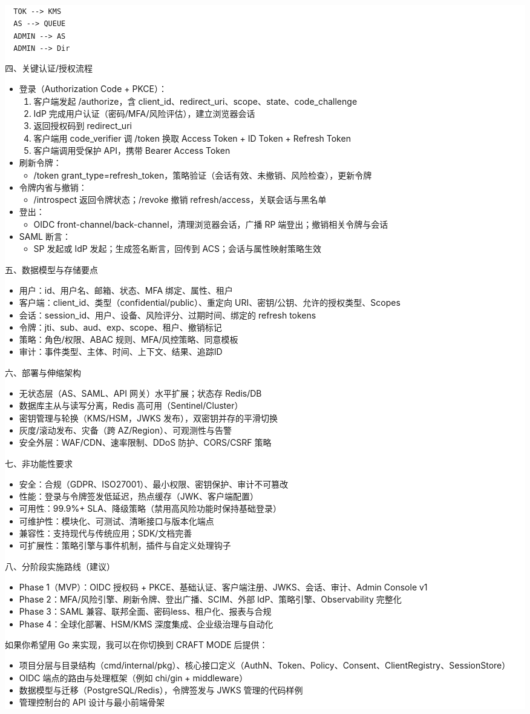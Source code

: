 ```mermaid
  TOK --> KMS
  AS --> QUEUE
  ADMIN --> AS
  ADMIN --> Dir
```

四、关键认证/授权流程
- 登录（Authorization Code + PKCE）：
  1) 客户端发起 /authorize，含 client_id、redirect_uri、scope、state、code_challenge
  2) IdP 完成用户认证（密码/MFA/风险评估），建立浏览器会话
  3) 返回授权码到 redirect_uri
  4) 客户端用 code_verifier 调 /token 换取 Access Token + ID Token + Refresh Token
  5) 客户端调用受保护 API，携带 Bearer Access Token
- 刷新令牌：
  - /token grant_type=refresh_token，策略验证（会话有效、未撤销、风险检查），更新令牌
- 令牌内省与撤销：
  - /introspect 返回令牌状态；/revoke 撤销 refresh/access，关联会话与黑名单
- 登出：
  - OIDC front-channel/back-channel，清理浏览器会话，广播 RP 端登出；撤销相关令牌与会话
- SAML 断言：
  - SP 发起或 IdP 发起；生成签名断言，回传到 ACS；会话与属性映射策略生效

五、数据模型与存储要点
- 用户：id、用户名、邮箱、状态、MFA 绑定、属性、租户
- 客户端：client_id、类型（confidential/public）、重定向 URI、密钥/公钥、允许的授权类型、Scopes
- 会话：session_id、用户、设备、风险评分、过期时间、绑定的 refresh tokens
- 令牌：jti、sub、aud、exp、scope、租户、撤销标记
- 策略：角色/权限、ABAC 规则、MFA/风控策略、同意模板
- 审计：事件类型、主体、时间、上下文、结果、追踪ID

六、部署与伸缩架构
- 无状态层（AS、SAML、API 网关）水平扩展；状态存 Redis/DB
- 数据库主从与读写分离，Redis 高可用（Sentinel/Cluster）
- 密钥管理与轮换（KMS/HSM，JWKS 发布），双密钥并存的平滑切换
- 灰度/滚动发布、灾备（跨 AZ/Region）、可观测性与告警
- 安全外层：WAF/CDN、速率限制、DDoS 防护、CORS/CSRF 策略

七、非功能性要求
- 安全：合规（GDPR、ISO27001）、最小权限、密钥保护、审计不可篡改
- 性能：登录与令牌签发低延迟，热点缓存（JWK、客户端配置）
- 可用性：99.9%+ SLA、降级策略（禁用高风险功能时保持基础登录）
- 可维护性：模块化、可测试、清晰接口与版本化端点
- 兼容性：支持现代与传统应用；SDK/文档完善
- 可扩展性：策略引擎与事件机制，插件与自定义处理钩子

八、分阶段实施路线（建议）
- Phase 1（MVP）：OIDC 授权码 + PKCE、基础认证、客户端注册、JWKS、会话、审计、Admin Console v1
- Phase 2：MFA/风险引擎、刷新令牌、登出广播、SCIM、外部 IdP、策略引擎、Observability 完整化
- Phase 3：SAML 兼容、联邦全面、密码less、租户化、报表与合规
- Phase 4：全球化部署、HSM/KMS 深度集成、企业级治理与自动化

如果你希望用 Go 来实现，我可以在你切换到 CRAFT MODE 后提供：
- 项目分层与目录结构（cmd/internal/pkg）、核心接口定义（AuthN、Token、Policy、Consent、ClientRegistry、SessionStore）
- OIDC 端点的路由与处理框架（例如 chi/gin + middleware）
- 数据模型与迁移（PostgreSQL/Redis），令牌签发与 JWKS 管理的代码样例
- 管理控制台的 API 设计与最小前端骨架
